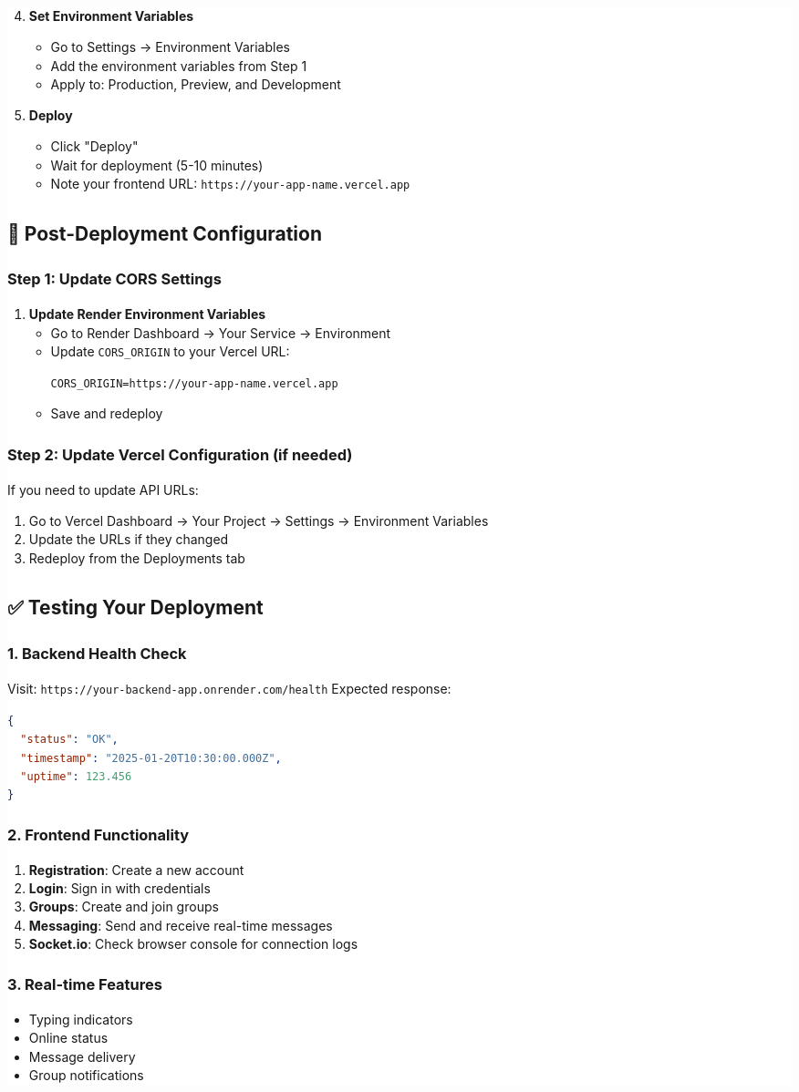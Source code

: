4. **Set Environment Variables**
   - Go to Settings → Environment Variables
   - Add the environment variables from Step 1
   - Apply to: Production, Preview, and Development

5. **Deploy**
   - Click "Deploy"
   - Wait for deployment (5-10 minutes)
   - Note your frontend URL: `https://your-app-name.vercel.app`

## 🔄 Post-Deployment Configuration

### Step 1: Update CORS Settings

1. **Update Render Environment Variables**
   - Go to Render Dashboard → Your Service → Environment
   - Update `CORS_ORIGIN` to your Vercel URL:
     ```
     CORS_ORIGIN=https://your-app-name.vercel.app
     ```
   - Save and redeploy

### Step 2: Update Vercel Configuration (if needed)

If you need to update API URLs:
1. Go to Vercel Dashboard → Your Project → Settings → Environment Variables
2. Update the URLs if they changed
3. Redeploy from the Deployments tab

## ✅ Testing Your Deployment

### 1. Backend Health Check
Visit: `https://your-backend-app.onrender.com/health`
Expected response:
```json
{
  "status": "OK",
  "timestamp": "2025-01-20T10:30:00.000Z",
  "uptime": 123.456
}
```

### 2. Frontend Functionality
1. **Registration**: Create a new account
2. **Login**: Sign in with credentials
3. **Groups**: Create and join groups
4. **Messaging**: Send and receive real-time messages
5. **Socket.io**: Check browser console for connection logs

### 3. Real-time Features
- Typing indicators
- Online status
- Message delivery
- Group notifications
